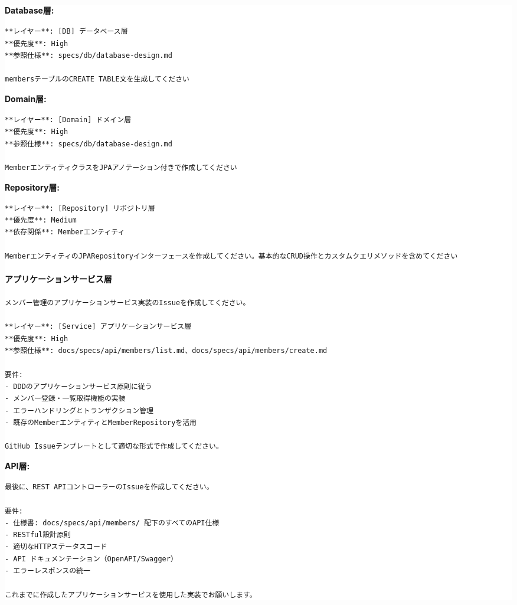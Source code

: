 **Database層:**
```
**レイヤー**: [DB] データベース層
**優先度**: High
**参照仕様**: specs/db/database-design.md

membersテーブルのCREATE TABLE文を生成してください
```

**Domain層:**
```
**レイヤー**: [Domain] ドメイン層
**優先度**: High
**参照仕様**: specs/db/database-design.md

MemberエンティティクラスをJPAアノテーション付きで作成してください
```

**Repository層:**
```
**レイヤー**: [Repository] リポジトリ層
**優先度**: Medium
**依存関係**: Memberエンティティ

MemberエンティティのJPARepositoryインターフェースを作成してください。基本的なCRUD操作とカスタムクエリメソッドを含めてください
```

#### アプリケーションサービス層
```
メンバー管理のアプリケーションサービス実装のIssueを作成してください。

**レイヤー**: [Service] アプリケーションサービス層
**優先度**: High
**参照仕様**: docs/specs/api/members/list.md、docs/specs/api/members/create.md

要件:
- DDDのアプリケーションサービス原則に従う
- メンバー登録・一覧取得機能の実装
- エラーハンドリングとトランザクション管理
- 既存のMemberエンティティとMemberRepositoryを活用

GitHub Issueテンプレートとして適切な形式で作成してください。
```

**API層:**
```
最後に、REST APIコントローラーのIssueを作成してください。

要件:
- 仕様書: docs/specs/api/members/ 配下のすべてのAPI仕様
- RESTful設計原則
- 適切なHTTPステータスコード
- API ドキュメンテーション（OpenAPI/Swagger）
- エラーレスポンスの統一

これまでに作成したアプリケーションサービスを使用した実装でお願いします。
```
